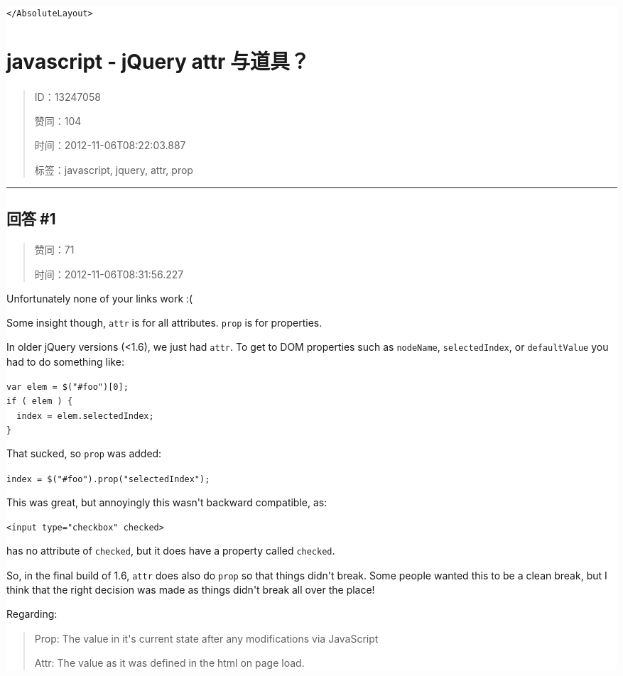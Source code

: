 ```
</AbsoluteLayout> 
```

# javascript - jQuery attr 与道具？

> ID：13247058
> 
> 赞同：104
> 
> 时间：2012-11-06T08:22:03.887
> 
> 标签：javascript, jquery, attr, prop

* * *

## 回答 #1

> 赞同：71
> 
> 时间：2012-11-06T08:31:56.227

Unfortunately none of your links work :(

Some insight though, `attr` is for all attributes. `prop` is for properties.

In older jQuery versions (<1.6), we just had `attr`. To get to DOM properties such as `nodeName`, `selectedIndex`, or `defaultValue` you had to do something like:

```
var elem = $("#foo")[0];
if ( elem ) {
  index = elem.selectedIndex;
} 
```

That sucked, so `prop` was added:

```
index = $("#foo").prop("selectedIndex"); 
```

This was great, but annoyingly this wasn't backward compatible, as:

```
<input type="checkbox" checked> 
```

has no attribute of `checked`, but it does have a property called `checked`.

So, in the final build of 1.6, `attr` does also do `prop` so that things didn't break. Some people wanted this to be a clean break, but I think that the right decision was made as things didn't break all over the place!

Regarding:

> Prop: The value in it's current state after any modifications via JavaScript
> 
> Attr: The value as it was defined in the html on page load.
